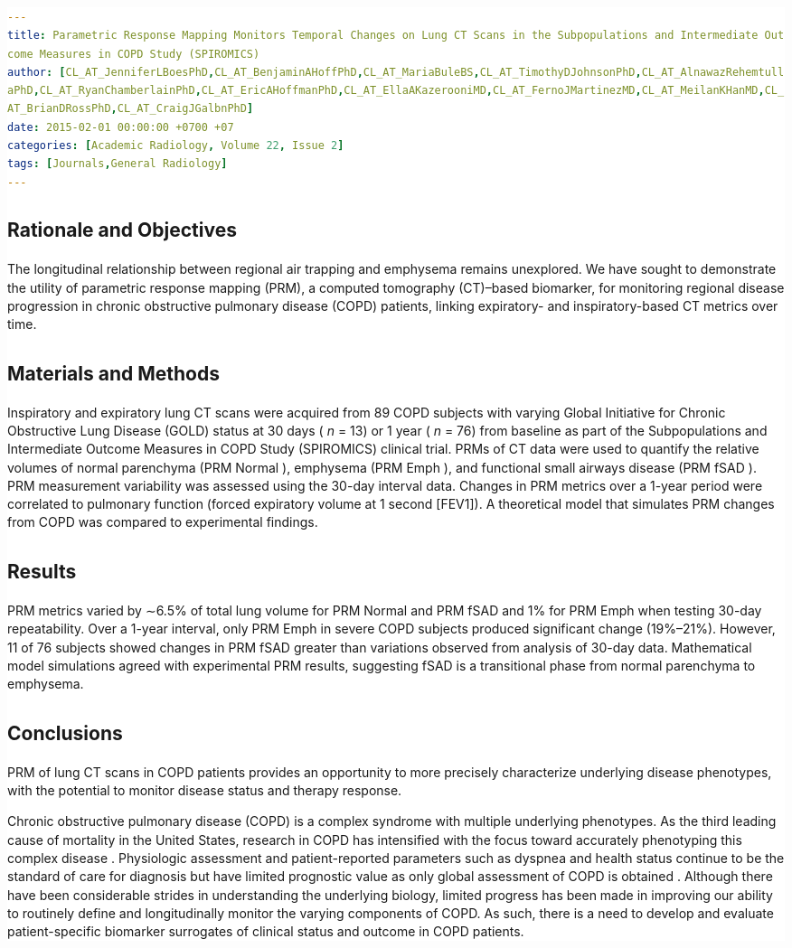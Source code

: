 ```yaml
---
title: Parametric Response Mapping Monitors Temporal Changes on Lung CT Scans in the Subpopulations and Intermediate Outcome Measures in COPD Study (SPIROMICS)
author: [CL_AT_JenniferLBoesPhD,CL_AT_BenjaminAHoffPhD,CL_AT_MariaBuleBS,CL_AT_TimothyDJohnsonPhD,CL_AT_AlnawazRehemtullaPhD,CL_AT_RyanChamberlainPhD,CL_AT_EricAHoffmanPhD,CL_AT_EllaAKazerooniMD,CL_AT_FernoJMartinezMD,CL_AT_MeilanKHanMD,CL_AT_BrianDRossPhD,CL_AT_CraigJGalbnPhD]
date: 2015-02-01 00:00:00 +0700 +07
categories: [Academic Radiology, Volume 22, Issue 2]
tags: [Journals,General Radiology]
---
```

## Rationale and Objectives

The longitudinal relationship between regional air trapping and emphysema remains unexplored. We have sought to demonstrate the utility of parametric response mapping (PRM), a computed tomography (CT)–based biomarker, for monitoring regional disease progression in chronic obstructive pulmonary disease (COPD) patients, linking expiratory- and inspiratory-based CT metrics over time.

## Materials and Methods

Inspiratory and expiratory lung CT scans were acquired from 89 COPD subjects with varying Global Initiative for Chronic Obstructive Lung Disease (GOLD) status at 30 days ( _n_ = 13) or 1 year ( _n_ = 76) from baseline as part of the Subpopulations and Intermediate Outcome Measures in COPD Study (SPIROMICS) clinical trial. PRMs of CT data were used to quantify the relative volumes of normal parenchyma (PRM  Normal ), emphysema (PRM  Emph ), and functional small airways disease (PRM  fSAD ). PRM measurement variability was assessed using the 30-day interval data. Changes in PRM metrics over a 1-year period were correlated to pulmonary function (forced expiratory volume at 1 second \[FEV1\]). A theoretical model that simulates PRM changes from COPD was compared to experimental findings.

## Results

PRM metrics varied by ∼6.5% of total lung volume for PRM  Normal and PRM  fSAD and 1% for PRM  Emph when testing 30-day repeatability. Over a 1-year interval, only PRM  Emph in severe COPD subjects produced significant change (19%–21%). However, 11 of 76 subjects showed changes in PRM  fSAD greater than variations observed from analysis of 30-day data. Mathematical model simulations agreed with experimental PRM results, suggesting fSAD is a transitional phase from normal parenchyma to emphysema.

## Conclusions

PRM of lung CT scans in COPD patients provides an opportunity to more precisely characterize underlying disease phenotypes, with the potential to monitor disease status and therapy response.

Chronic obstructive pulmonary disease (COPD) is a complex syndrome with multiple underlying phenotypes. As the third leading cause of mortality in the United States, research in COPD has intensified with the focus toward accurately phenotyping this complex disease . Physiologic assessment and patient-reported parameters such as dyspnea and health status continue to be the standard of care for diagnosis but have limited prognostic value as only global assessment of COPD is obtained . Although there have been considerable strides in understanding the underlying biology, limited progress has been made in improving our ability to routinely define and longitudinally monitor the varying components of COPD. As such, there is a need to develop and evaluate patient-specific biomarker surrogates of clinical status and outcome in COPD patients.

